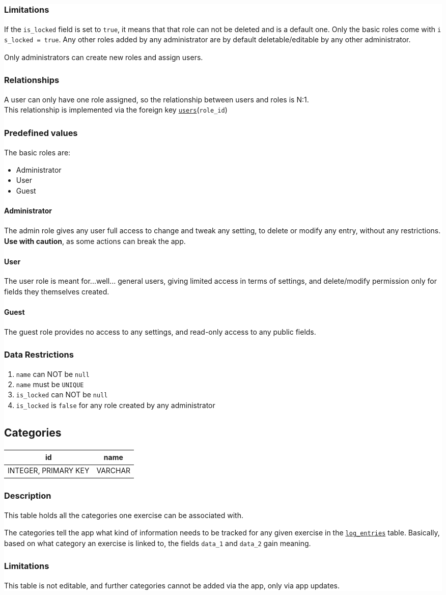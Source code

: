 ### Limitations
If the `is_locked` field is set to `true`, it means that that role can not be deleted and is a default one. Only the basic roles come with `is_locked = true`. Any other roles added by any administrator are by default deletable/editable by any other administrator.

Only administrators can create new roles and assign users.

### Relationships
A user can only have one role assigned, so the relationship between users and roles is N:1.  
This relationship is implemented via the foreign key [`users`](#users)(`role_id`)

### Predefined values
The basic roles are:
- Administrator
- User
- Guest

#### Administrator
The admin role gives any user full access to change and tweak any setting, to delete or modify any entry, without any restrictions. **Use with caution**, as some actions can break the app.

#### User
The user role is meant for...well... general users, giving limited access in terms of settings, and delete/modify permission only for fields they themselves created.

#### Guest
The guest role provides no access to any settings, and read-only access to any public fields.

### Data Restrictions
1. `name` can NOT be `null`
2. `name` must be `UNIQUE`
3. `is_locked` can NOT be `null`
4. `is_locked` is `false` for any role created by any administrator

## Categories
| id                   | name    |
| :------------------: | :-----: |
| INTEGER, PRIMARY KEY | VARCHAR |

### Description
This table holds all the categories one exercise can be associated with. 

The categories tell the app what kind of information needs to be tracked for any given exercise in the [`log_entries`](#log-entries) table. Basically, based on what category an exercise is linked to, the fields `data_1` and `data_2` gain meaning.

### Limitations
This table is not editable, and further categories cannot be added via the app, only via app updates.
